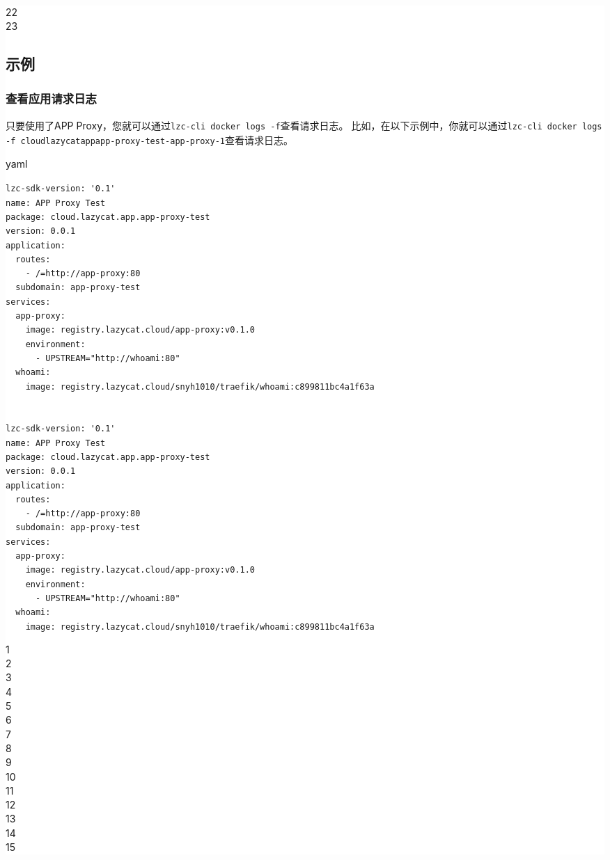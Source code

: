 22  
23  


## 示例 ​

### 查看应用请求日志 ​

只要使用了APP Proxy，您就可以通过`lzc-cli docker logs -f`查看请求日志。 比如，在以下示例中，你就可以通过`lzc-cli docker logs -f cloudlazycatappapp-proxy-test-app-proxy-1`查看请求日志。

yaml
    
    
    lzc-sdk-version: '0.1'
    name: APP Proxy Test
    package: cloud.lazycat.app.app-proxy-test
    version: 0.0.1
    application:
      routes:
        - /=http://app-proxy:80
      subdomain: app-proxy-test
    services:
      app-proxy:
        image: registry.lazycat.cloud/app-proxy:v0.1.0
        environment:
          - UPSTREAM="http://whoami:80"
      whoami:
        image: registry.lazycat.cloud/snyh1010/traefik/whoami:c899811bc4a1f63a
    
    
    lzc-sdk-version: '0.1'
    name: APP Proxy Test
    package: cloud.lazycat.app.app-proxy-test
    version: 0.0.1
    application:
      routes:
        - /=http://app-proxy:80
      subdomain: app-proxy-test
    services:
      app-proxy:
        image: registry.lazycat.cloud/app-proxy:v0.1.0
        environment:
          - UPSTREAM="http://whoami:80"
      whoami:
        image: registry.lazycat.cloud/snyh1010/traefik/whoami:c899811bc4a1f63a

1  
2  
3  
4  
5  
6  
7  
8  
9  
10  
11  
12  
13  
14  
15  
